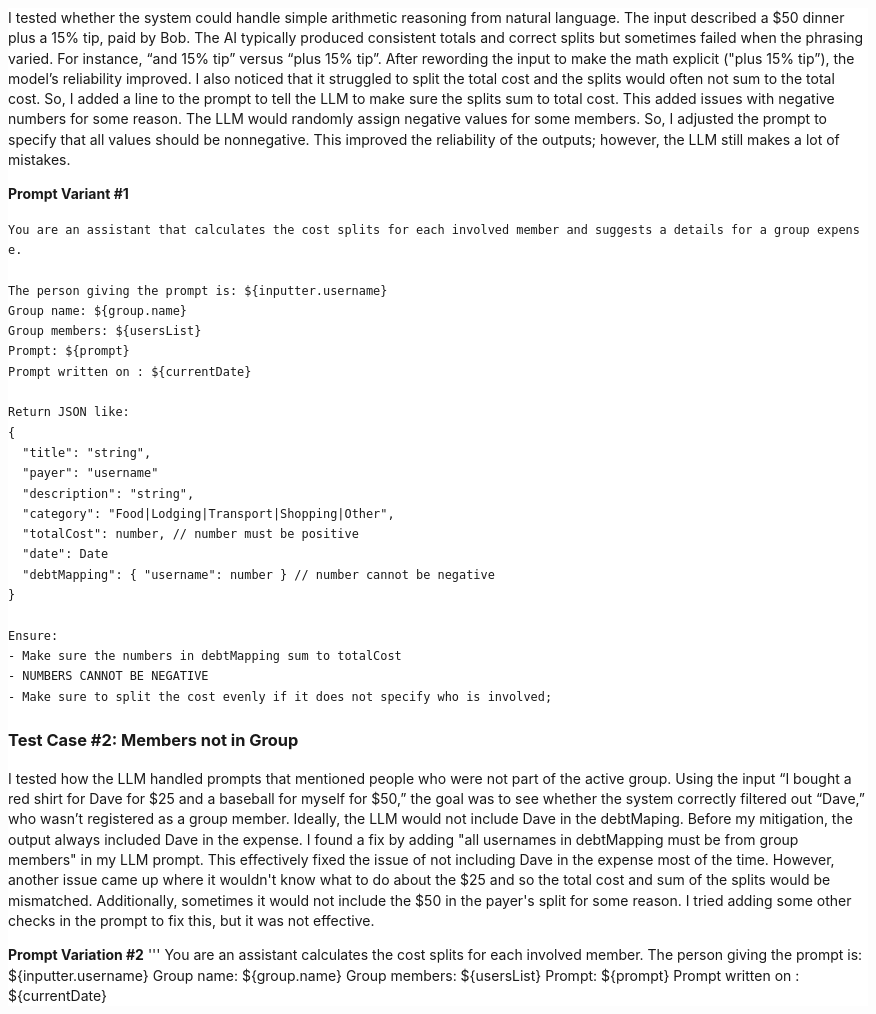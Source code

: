 I tested whether the system could handle simple arithmetic reasoning from natural language. The input described a $50 dinner plus a 15\% tip, paid by Bob. The AI typically produced consistent totals and correct splits but sometimes failed when the phrasing varied. For instance, “and 15% tip” versus “plus 15\% tip”. After rewording the input to make the math explicit ("plus 15% tip”), the model’s reliability improved. I also noticed that it struggled to split the total cost and the splits would often not sum to the total cost. So, I added a line to the prompt to tell the LLM to make sure the splits sum to total cost. This added issues with negative numbers for some reason. The LLM would randomly assign negative values for some members. So, I adjusted the prompt to specify that all values should be nonnegative. This improved the reliability of the outputs; however, the LLM still makes a lot of mistakes.

**Prompt Variant #1**
```
You are an assistant that calculates the cost splits for each involved member and suggests a details for a group expense.

The person giving the prompt is: ${inputter.username}
Group name: ${group.name}
Group members: ${usersList}
Prompt: ${prompt}
Prompt written on : ${currentDate}

Return JSON like:
{
  "title": "string",
  "payer": "username"
  "description": "string",
  "category": "Food|Lodging|Transport|Shopping|Other",
  "totalCost": number, // number must be positive
  "date": Date
  "debtMapping": { "username": number } // number cannot be negative
}

Ensure:
- Make sure the numbers in debtMapping sum to totalCost
- NUMBERS CANNOT BE NEGATIVE
- Make sure to split the cost evenly if it does not specify who is involved;
```

### Test Case #2: Members not in Group
I tested how the LLM handled prompts that mentioned people who were not part of the active group. Using the input “I bought a red shirt for Dave for $25 and a baseball for myself for $50,” the goal was to see whether the system correctly filtered out “Dave,” who wasn’t registered as a group member. Ideally, the LLM would not include Dave in the debtMaping. Before my mitigation, the output always included Dave in the expense. I found a fix by adding "all usernames in debtMapping must be from group members" in my LLM prompt. This effectively fixed the issue of not including Dave in the expense most of the time. However, another issue came up where it wouldn't know what to do about the $25 and so the total cost and sum of the splits would be mismatched. Additionally, sometimes it would not include the $50 in the payer's split for some reason. I tried adding some other checks in the prompt to fix this, but it was not effective.

**Prompt Variation #2**
'''
You are an assistant calculates the cost splits for each involved member.
The person giving the prompt is: ${inputter.username}
Group name: ${group.name}
Group members: ${usersList}
Prompt: ${prompt}
Prompt written on : ${currentDate}
